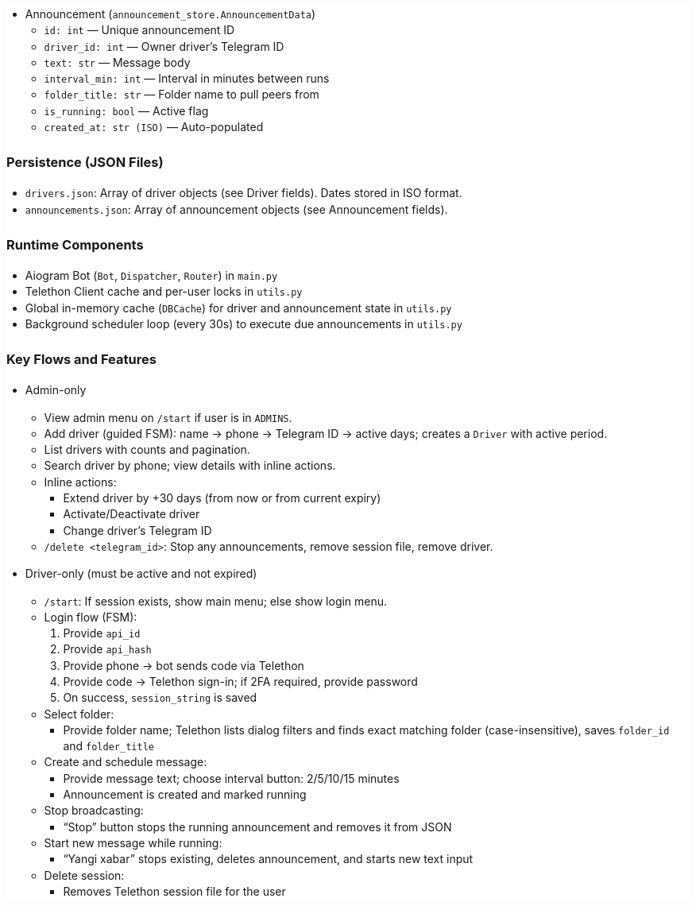 - Announcement (`announcement_store.AnnouncementData`)
  - `id: int` — Unique announcement ID
  - `driver_id: int` — Owner driver’s Telegram ID
  - `text: str` — Message body
  - `interval_min: int` — Interval in minutes between runs
  - `folder_title: str` — Folder name to pull peers from
  - `is_running: bool` — Active flag
  - `created_at: str (ISO)` — Auto-populated

### Persistence (JSON Files)

- `drivers.json`: Array of driver objects (see Driver fields). Dates stored in ISO format.
- `announcements.json`: Array of announcement objects (see Announcement fields).

### Runtime Components

- Aiogram Bot (`Bot`, `Dispatcher`, `Router`) in `main.py`
- Telethon Client cache and per-user locks in `utils.py`
- Global in-memory cache (`DBCache`) for driver and announcement state in `utils.py`
- Background scheduler loop (every 30s) to execute due announcements in `utils.py`

### Key Flows and Features

- Admin-only
  - View admin menu on `/start` if user is in `ADMINS`.
  - Add driver (guided FSM): name → phone → Telegram ID → active days; creates a `Driver` with active period.
  - List drivers with counts and pagination.
  - Search driver by phone; view details with inline actions.
  - Inline actions:
    - Extend driver by +30 days (from now or from current expiry)
    - Activate/Deactivate driver
    - Change driver’s Telegram ID
  - `/delete <telegram_id>`: Stop any announcements, remove session file, remove driver.

- Driver-only (must be active and not expired)
  - `/start`: If session exists, show main menu; else show login menu.
  - Login flow (FSM):
    1) Provide `api_id`
    2) Provide `api_hash`
    3) Provide phone → bot sends code via Telethon
    4) Provide code → Telethon sign-in; if 2FA required, provide password
    5) On success, `session_string` is saved
  - Select folder:
    - Provide folder name; Telethon lists dialog filters and finds exact matching folder (case-insensitive), saves `folder_id` and `folder_title`
  - Create and schedule message:
    - Provide message text; choose interval button: 2/5/10/15 minutes
    - Announcement is created and marked running
  - Stop broadcasting:
    - “Stop” button stops the running announcement and removes it from JSON
  - Start new message while running:
    - “Yangi xabar” stops existing, deletes announcement, and starts new text input
  - Delete session:
    - Removes Telethon session file for the user
